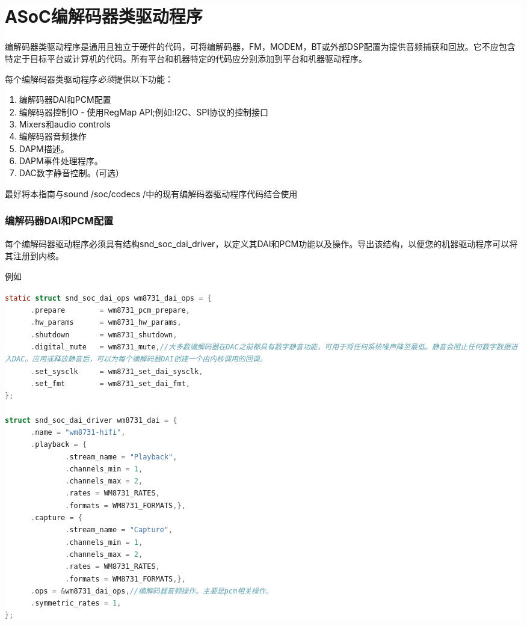# ASoC编解码器类驱动程序

编解码器类驱动程序是通用且独立于硬件的代码，可将编解码器，FM，MODEM，BT或外部DSP配置为提供音频捕获和回放。它不应包含特定于目标平台或计算机的代码。所有平台和机器特定的代码应分别添加到平台和机器驱动程序。

每个编解码器类驱动程序*必须*提供以下功能：

1. 编解码器DAI和PCM配置
2. 编解码器控制IO - 使用RegMap API;例如:I2C、SPI协议的控制接口
3. Mixers和audio controls
4. 编解码器音频操作
5. DAPM描述。
6. DAPM事件处理程序。
7. DAC数字静音控制。(可选）

最好将本指南与sound /soc/codecs /中的现有编解码器驱动程序代码结合使用

### 编解码器DAI和PCM配置

每个编解码器驱动程序必须具有结构snd_soc_dai_driver，以定义其DAI和PCM功能以及操作。导出该结构，以便您的机器驱动程序可以将其注册到内核。

例如

```c
static struct snd_soc_dai_ops wm8731_dai_ops = {
      .prepare        = wm8731_pcm_prepare,
      .hw_params      = wm8731_hw_params,
      .shutdown       = wm8731_shutdown,
      .digital_mute   = wm8731_mute,//大多数编解码器在DAC之前都具有数字静音功能，可用于将任何系统噪声降至最低。静音会阻止任何数字数据进入DAC。应用或释放静音后，可以为每个编解码器DAI创建一个由内核调用的回调。
      .set_sysclk     = wm8731_set_dai_sysclk,
      .set_fmt        = wm8731_set_dai_fmt,
};

struct snd_soc_dai_driver wm8731_dai = {
      .name = "wm8731-hifi",
      .playback = {
              .stream_name = "Playback",
              .channels_min = 1,
              .channels_max = 2,
              .rates = WM8731_RATES,
              .formats = WM8731_FORMATS,},
      .capture = {
              .stream_name = "Capture",
              .channels_min = 1,
              .channels_max = 2,
              .rates = WM8731_RATES,
              .formats = WM8731_FORMATS,},
      .ops = &wm8731_dai_ops,//编解码器音频操作。主要是pcm相关操作。
      .symmetric_rates = 1,
};
```
